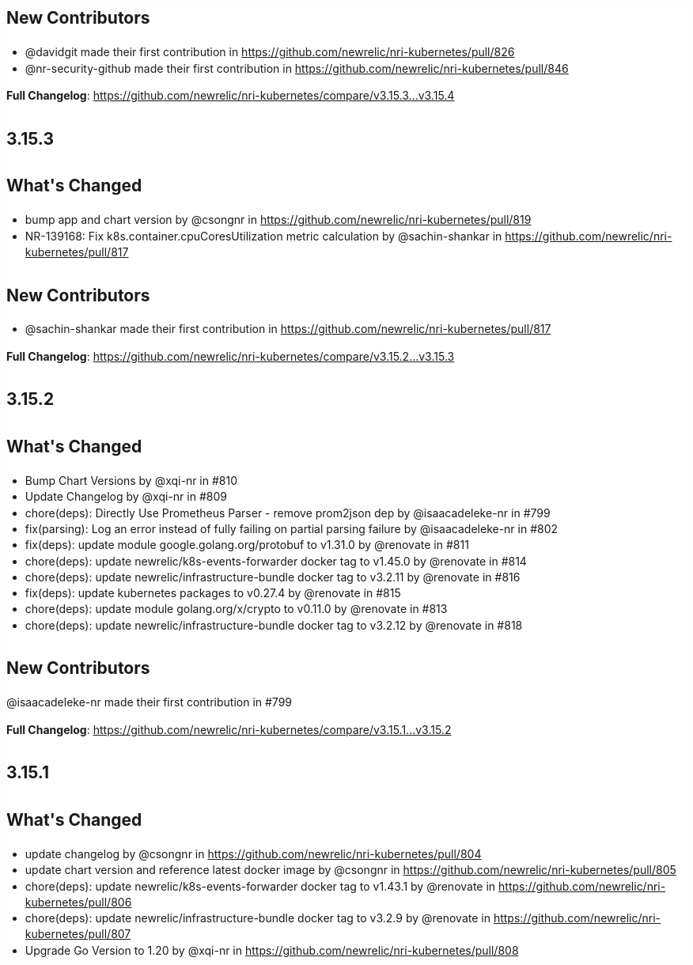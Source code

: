## New Contributors
* @davidgit made their first contribution in https://github.com/newrelic/nri-kubernetes/pull/826
* @nr-security-github made their first contribution in https://github.com/newrelic/nri-kubernetes/pull/846

**Full Changelog**: https://github.com/newrelic/nri-kubernetes/compare/v3.15.3...v3.15.4

## 3.15.3
## What's Changed
* bump app and chart version by @csongnr in https://github.com/newrelic/nri-kubernetes/pull/819
* NR-139168: Fix k8s.container.cpuCoresUtilization metric calculation by @sachin-shankar in https://github.com/newrelic/nri-kubernetes/pull/817

## New Contributors
* @sachin-shankar made their first contribution in https://github.com/newrelic/nri-kubernetes/pull/817

**Full Changelog**: https://github.com/newrelic/nri-kubernetes/compare/v3.15.2...v3.15.3

## 3.15.2
## What's Changed
* Bump Chart Versions by @xqi-nr in #810
* Update Changelog by @xqi-nr in #809
* chore(deps): Directly Use Prometheus Parser - remove prom2json dep by @isaacadeleke-nr in #799
* fix(parsing): Log an error instead of fully failing on partial parsing failure by @isaacadeleke-nr in #802
* fix(deps): update module google.golang.org/protobuf to v1.31.0 by @renovate in #811
* chore(deps): update newrelic/k8s-events-forwarder docker tag to v1.45.0 by @renovate in #814
* chore(deps): update newrelic/infrastructure-bundle docker tag to v3.2.11 by @renovate in #816
* fix(deps): update kubernetes packages to v0.27.4 by @renovate in #815
* chore(deps): update module golang.org/x/crypto to v0.11.0 by @renovate in #813
* chore(deps): update newrelic/infrastructure-bundle docker tag to v3.2.12 by @renovate in #818

## New Contributors
@isaacadeleke-nr made their first contribution in #799

**Full Changelog**: https://github.com/newrelic/nri-kubernetes/compare/v3.15.1...v3.15.2

## 3.15.1

## What's Changed
* update changelog by @csongnr in https://github.com/newrelic/nri-kubernetes/pull/804
* update chart version and reference latest docker image by @csongnr in https://github.com/newrelic/nri-kubernetes/pull/805
* chore(deps): update newrelic/k8s-events-forwarder docker tag to v1.43.1 by @renovate in https://github.com/newrelic/nri-kubernetes/pull/806
* chore(deps): update newrelic/infrastructure-bundle docker tag to v3.2.9 by @renovate in https://github.com/newrelic/nri-kubernetes/pull/807
* Upgrade Go Version to 1.20 by @xqi-nr in https://github.com/newrelic/nri-kubernetes/pull/808
